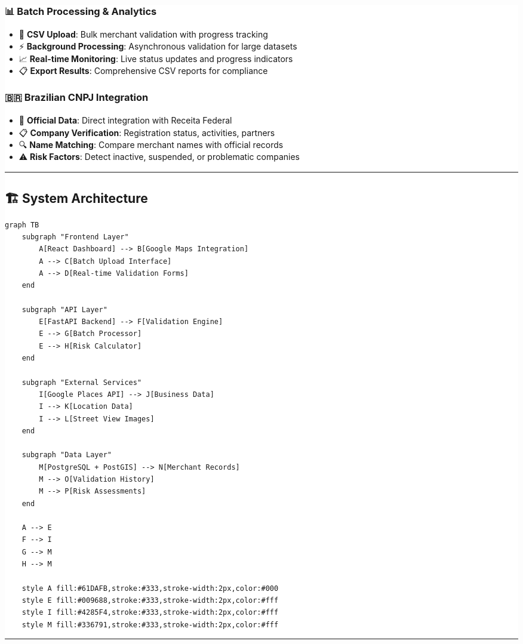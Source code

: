 </td>
</tr>
</table>

### 📊 **Batch Processing & Analytics**
- 🔄 **CSV Upload**: Bulk merchant validation with progress tracking
- ⚡ **Background Processing**: Asynchronous validation for large datasets
- 📈 **Real-time Monitoring**: Live status updates and progress indicators
- 📋 **Export Results**: Comprehensive CSV reports for compliance

### 🇧🇷 **Brazilian CNPJ Integration**
- 🏢 **Official Data**: Direct integration with Receita Federal
- 📋 **Company Verification**: Registration status, activities, partners
- 🔍 **Name Matching**: Compare merchant names with official records
- ⚠️ **Risk Factors**: Detect inactive, suspended, or problematic companies

---

## 🏗️ **System Architecture**

```mermaid
graph TB
    subgraph "Frontend Layer"
        A[React Dashboard] --> B[Google Maps Integration]
        A --> C[Batch Upload Interface]
        A --> D[Real-time Validation Forms]
    end
    
    subgraph "API Layer"
        E[FastAPI Backend] --> F[Validation Engine]
        E --> G[Batch Processor]
        E --> H[Risk Calculator]
    end
    
    subgraph "External Services"
        I[Google Places API] --> J[Business Data]
        I --> K[Location Data]
        I --> L[Street View Images]
    end
    
    subgraph "Data Layer"
        M[PostgreSQL + PostGIS] --> N[Merchant Records]
        M --> O[Validation History]
        M --> P[Risk Assessments]
    end
    
    A --> E
    F --> I
    G --> M
    H --> M
    
    style A fill:#61DAFB,stroke:#333,stroke-width:2px,color:#000
    style E fill:#009688,stroke:#333,stroke-width:2px,color:#fff
    style I fill:#4285F4,stroke:#333,stroke-width:2px,color:#fff
    style M fill:#336791,stroke:#333,stroke-width:2px,color:#fff
```

---